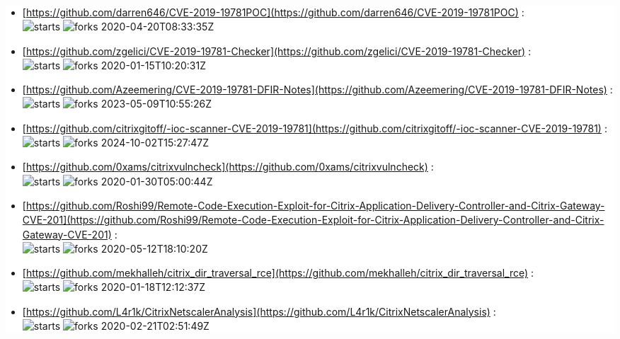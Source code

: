 - [https://github.com/darren646/CVE-2019-19781POC](https://github.com/darren646/CVE-2019-19781POC) :  
![starts](https://img.shields.io/github/stars/darren646/CVE-2019-19781POC.svg) 
![forks](https://img.shields.io/github/forks/darren646/CVE-2019-19781POC.svg) 
2020-04-20T08:33:35Z

- [https://github.com/zgelici/CVE-2019-19781-Checker](https://github.com/zgelici/CVE-2019-19781-Checker) :  
![starts](https://img.shields.io/github/stars/zgelici/CVE-2019-19781-Checker.svg) 
![forks](https://img.shields.io/github/forks/zgelici/CVE-2019-19781-Checker.svg) 
2020-01-15T10:20:31Z

- [https://github.com/Azeemering/CVE-2019-19781-DFIR-Notes](https://github.com/Azeemering/CVE-2019-19781-DFIR-Notes) :  
![starts](https://img.shields.io/github/stars/Azeemering/CVE-2019-19781-DFIR-Notes.svg) 
![forks](https://img.shields.io/github/forks/Azeemering/CVE-2019-19781-DFIR-Notes.svg) 
2023-05-09T10:55:26Z

- [https://github.com/citrixgitoff/-ioc-scanner-CVE-2019-19781](https://github.com/citrixgitoff/-ioc-scanner-CVE-2019-19781) :  
![starts](https://img.shields.io/github/stars/citrixgitoff/-ioc-scanner-CVE-2019-19781.svg) 
![forks](https://img.shields.io/github/forks/citrixgitoff/-ioc-scanner-CVE-2019-19781.svg) 
2024-10-02T15:27:47Z

- [https://github.com/0xams/citrixvulncheck](https://github.com/0xams/citrixvulncheck) :  
![starts](https://img.shields.io/github/stars/0xams/citrixvulncheck.svg) 
![forks](https://img.shields.io/github/forks/0xams/citrixvulncheck.svg) 
2020-01-30T05:00:44Z

- [https://github.com/Roshi99/Remote-Code-Execution-Exploit-for-Citrix-Application-Delivery-Controller-and-Citrix-Gateway-CVE-201](https://github.com/Roshi99/Remote-Code-Execution-Exploit-for-Citrix-Application-Delivery-Controller-and-Citrix-Gateway-CVE-201) :  
![starts](https://img.shields.io/github/stars/Roshi99/Remote-Code-Execution-Exploit-for-Citrix-Application-Delivery-Controller-and-Citrix-Gateway-CVE-201.svg) 
![forks](https://img.shields.io/github/forks/Roshi99/Remote-Code-Execution-Exploit-for-Citrix-Application-Delivery-Controller-and-Citrix-Gateway-CVE-201.svg) 
2020-05-12T18:10:20Z

- [https://github.com/mekhalleh/citrix_dir_traversal_rce](https://github.com/mekhalleh/citrix_dir_traversal_rce) :  
![starts](https://img.shields.io/github/stars/mekhalleh/citrix_dir_traversal_rce.svg) 
![forks](https://img.shields.io/github/forks/mekhalleh/citrix_dir_traversal_rce.svg) 
2020-01-18T12:12:37Z

- [https://github.com/L4r1k/CitrixNetscalerAnalysis](https://github.com/L4r1k/CitrixNetscalerAnalysis) :  
![starts](https://img.shields.io/github/stars/L4r1k/CitrixNetscalerAnalysis.svg) 
![forks](https://img.shields.io/github/forks/L4r1k/CitrixNetscalerAnalysis.svg) 
2020-02-21T02:51:49Z
